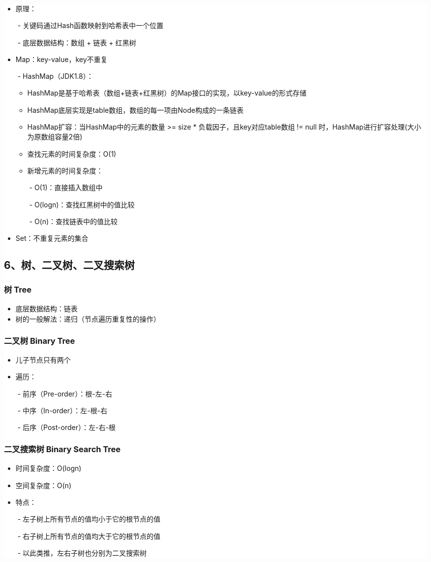 - 原理：

  ​	- 关键码通过Hash函数映射到哈希表中一个位置

  ​	- 底层数据结构：数组 + 链表 + 红黑树

- Map：key-value，key不重复

  ​	- HashMap（JDK1.8）：

    - HashMap是基于哈希表（数组+链表+红黑树）的Map接口的实现，以key-value的形式存储

    - HashMap底层实现是table数组，数组的每一项由Node构成的一条链表

    - HashMap扩容：当HashMap中的元素的数量 >= size * 负载因子，且key对应table数组 != null 时，HashMap进行扩容处理(大小为原数组容量2倍)

    - 查找元素的时间复杂度：O(1)

    - 新增元素的时间复杂度：

      ​	- O(1)：直接插入数组中

      ​	- O(logn)：查找红黑树中的值比较

      ​	- O(n)：查找链表中的值比较

- Set：不重复元素的集合



## 6、树、二叉树、二叉搜索树

### 树 Tree

- 底层数据结构：链表
- 树的一般解法：递归（节点遍历重复性的操作）

### 二叉树 Binary Tree

- 儿子节点只有两个

- 遍历：

  ​	- 前序（Pre-order）：根-左-右

  ​	- 中序（In-order）：左-根-右

  ​	- 后序（Post-order）：左-右-根

### 二叉搜索树 Binary Search Tree

- 时间复杂度：O(logn)

- 空间复杂度：O(n)

- 特点：

  ​	- 左子树上所有节点的值均小于它的根节点的值

  ​	- 右子树上所有节点的值均大于它的根节点的值

  ​	- 以此类推，左右子树也分别为二叉搜索树

